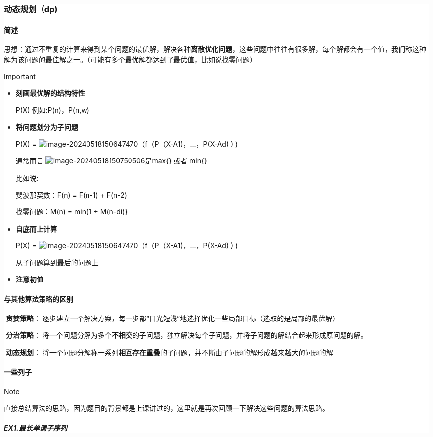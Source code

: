 ### 动态规划（dp)

#### 简述

​	思想：通过不重复的计算来得到某个问题的最优解，解决各种**离散优化问题**，这些问题中往往有很多解，每个解都会有一个值，我们称这种解为该问题的最佳解之一。（可能有多个最优解都达到了最优值，比如说找零问题）

> [!IMPORTANT]
>
> - **刻画最优解的结构特性**
>
>   P(X) 例如:P(n)，P(n,w)
>
> - **将问题划分为子问题**
>
>   P(X) = ![image-20240518150647470](C:\Users\cxh1015\AppData\Roaming\Typora\typora-user-images\image-20240518150647470.png)（f（P（X-A1)，...，P(X-Ad) ) )
>
>   通常而言 ![image-20240518150750506](C:\Users\cxh1015\AppData\Roaming\Typora\typora-user-images\image-20240518150750506.png)是max{} 或者 min{}
>
>   比如说:
>
>   斐波那契数：F(n) = F(n-1) + F(n-2)
>
>   找零问题：M(n) = min{1 + M(n-di)}	
>
> - **自底而上计算**
>
>   P(X) = ![image-20240518150647470](C:\Users\cxh1015\AppData\Roaming\Typora\typora-user-images\image-20240518150647470.png)（f（P（X-A1)，...，P(X-Ad) ) )
>
>   从子问题算到最后的问题上
>
> - **注意初值**



#### 与其他算法策略的区别

​	**贪婪策略**： 逐步建立一个解决方案，每一步都“目光短浅”地选择优化一些局部目标（选取的是局部的最优解）

​	**分治策略**： 将一个问题分解为多个**不相交**的子问题，独立解决每个子问题，并将子问题的解结合起来形成原问题的解。

​	**动态规划**： 将一个问题分解称一系列**相互存在重叠**的子问题，并不断由子问题的解形成越来越大的问题的解



#### 一些列子

> [!NOTE]
>
> 直接总结算法的思路，因为题目的背景都是上课讲过的，这里就是再次回顾一下解决这些问题的算法思路。

##### EX1.最长单调子序列
